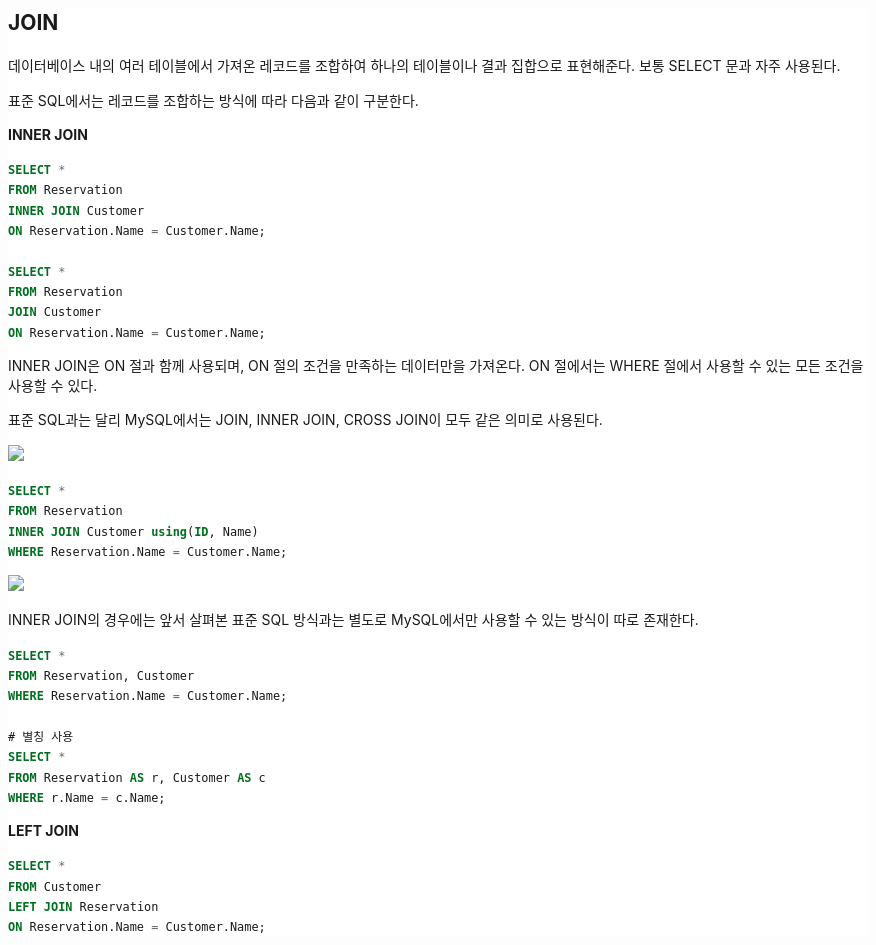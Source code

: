 
## JOIN

데이터베이스 내의 여러 테이블에서 가져온 레코드를 조합하여 하나의 테이블이나 결과 집합으로 표현해준다. 보통 SELECT 문과 자주 사용된다.

표준 SQL에서는 레코드를 조합하는 방식에 따라 다음과 같이 구분한다.

**INNER JOIN**

```sql
SELECT *
FROM Reservation
INNER JOIN Customer
ON Reservation.Name = Customer.Name;

SELECT *
FROM Reservation
JOIN Customer
ON Reservation.Name = Customer.Name;
```

INNER JOIN은 ON 절과 함께 사용되며, ON 절의 조건을 만족하는 데이터만을 가져온다. ON 절에서는 WHERE 절에서 사용할 수 있는 모든 조건을 사용할 수 있다.

표준 SQL과는 달리 MySQL에서는 JOIN, INNER JOIN, CROSS JOIN이 모두 같은 의미로 사용된다.

![](https://s3.us-west-2.amazonaws.com/secure.notion-static.com/c595cc8a-3e15-4cf8-8451-7f48d59efd4b/Untitled.png?X-Amz-Algorithm=AWS4-HMAC-SHA256&X-Amz-Credential=AKIAT73L2G45O3KS52Y5%2F20200706%2Fus-west-2%2Fs3%2Faws4_request&X-Amz-Date=20200706T134118Z&X-Amz-Expires=86400&X-Amz-Signature=a4d15c2892190fe9877e2588ffd162b964cbc3d2887d31d1386b3500697bc435&X-Amz-SignedHeaders=host&response-content-disposition=filename%20%3D%22Untitled.png%22)


```sql
SELECT * 
FROM Reservation 
INNER JOIN Customer using(ID, Name)
WHERE Reservation.Name = Customer.Name;
```

![](https://s3.us-west-2.amazonaws.com/secure.notion-static.com/3c5b6401-343c-469d-a132-cd4720c35d6f/Untitled.png?X-Amz-Algorithm=AWS4-HMAC-SHA256&X-Amz-Credential=AKIAT73L2G45O3KS52Y5%2F20200706%2Fus-west-2%2Fs3%2Faws4_request&X-Amz-Date=20200706T134139Z&X-Amz-Expires=86400&X-Amz-Signature=e38da8fa3d2382ce750d279330fc977c3b2ce30c9c2affb1d00f7edc7bb777a1&X-Amz-SignedHeaders=host&response-content-disposition=filename%20%3D%22Untitled.png%22)

INNER JOIN의 경우에는 앞서 살펴본 표준 SQL 방식과는 별도로 MySQL에서만 사용할 수 있는 방식이 따로 존재한다.

```sql
SELECT *
FROM Reservation, Customer
WHERE Reservation.Name = Customer.Name;

# 별칭 사용
SELECT *
FROM Reservation AS r, Customer AS c
WHERE r.Name = c.Name;
```

**LEFT JOIN**

```sql
SELECT * 
FROM Customer 
LEFT JOIN Reservation 
ON Reservation.Name = Customer.Name;
```
